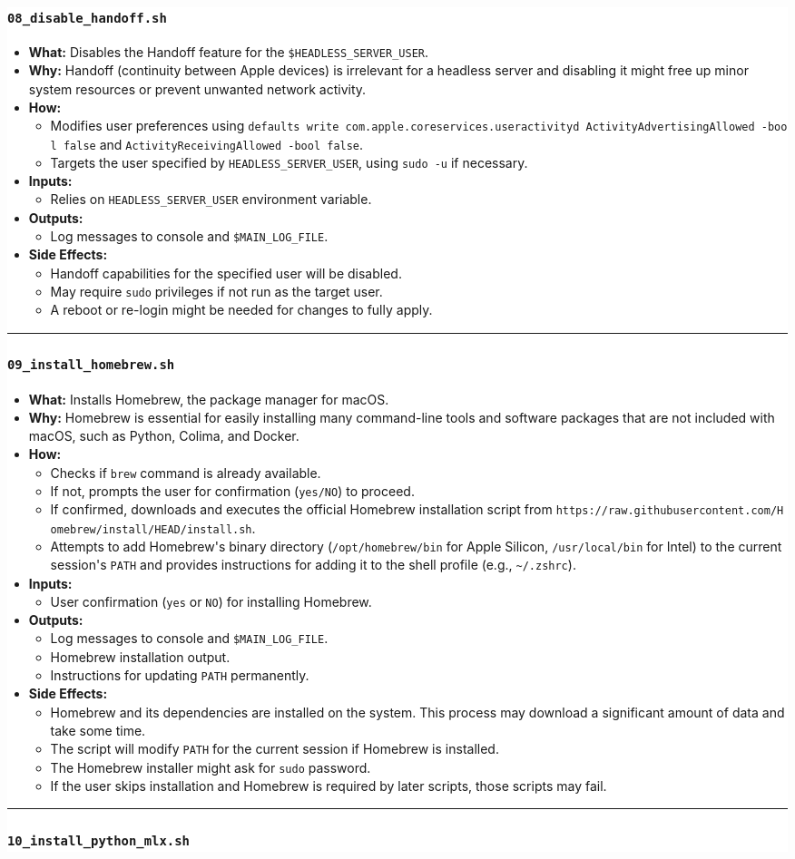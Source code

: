 
### `08_disable_handoff.sh`

-   **What:** Disables the Handoff feature for the `$HEADLESS_SERVER_USER`.
-   **Why:** Handoff (continuity between Apple devices) is irrelevant for a headless server and disabling it might free up minor system resources or prevent unwanted network activity.
-   **How:**
    -   Modifies user preferences using `defaults write com.apple.coreservices.useractivityd ActivityAdvertisingAllowed -bool false` and `ActivityReceivingAllowed -bool false`.
    -   Targets the user specified by `HEADLESS_SERVER_USER`, using `sudo -u` if necessary.
-   **Inputs:**
    -   Relies on `HEADLESS_SERVER_USER` environment variable.
-   **Outputs:**
    -   Log messages to console and `$MAIN_LOG_FILE`.
-   **Side Effects:**
    -   Handoff capabilities for the specified user will be disabled.
    -   May require `sudo` privileges if not run as the target user.
    -   A reboot or re-login might be needed for changes to fully apply.

---

### `09_install_homebrew.sh`

-   **What:** Installs Homebrew, the package manager for macOS.
-   **Why:** Homebrew is essential for easily installing many command-line tools and software packages that are not included with macOS, such as Python, Colima, and Docker.
-   **How:**
    -   Checks if `brew` command is already available.
    -   If not, prompts the user for confirmation (`yes/NO`) to proceed.
    -   If confirmed, downloads and executes the official Homebrew installation script from `https://raw.githubusercontent.com/Homebrew/install/HEAD/install.sh`.
    -   Attempts to add Homebrew's binary directory (`/opt/homebrew/bin` for Apple Silicon, `/usr/local/bin` for Intel) to the current session's `PATH` and provides instructions for adding it to the shell profile (e.g., `~/.zshrc`).
-   **Inputs:**
    -   User confirmation (`yes` or `NO`) for installing Homebrew.
-   **Outputs:**
    -   Log messages to console and `$MAIN_LOG_FILE`.
    -   Homebrew installation output.
    -   Instructions for updating `PATH` permanently.
-   **Side Effects:**
    -   Homebrew and its dependencies are installed on the system. This process may download a significant amount of data and take some time.
    -   The script will modify `PATH` for the current session if Homebrew is installed.
    -   The Homebrew installer might ask for `sudo` password.
    -   If the user skips installation and Homebrew is required by later scripts, those scripts may fail.

---

### `10_install_python_mlx.sh`
